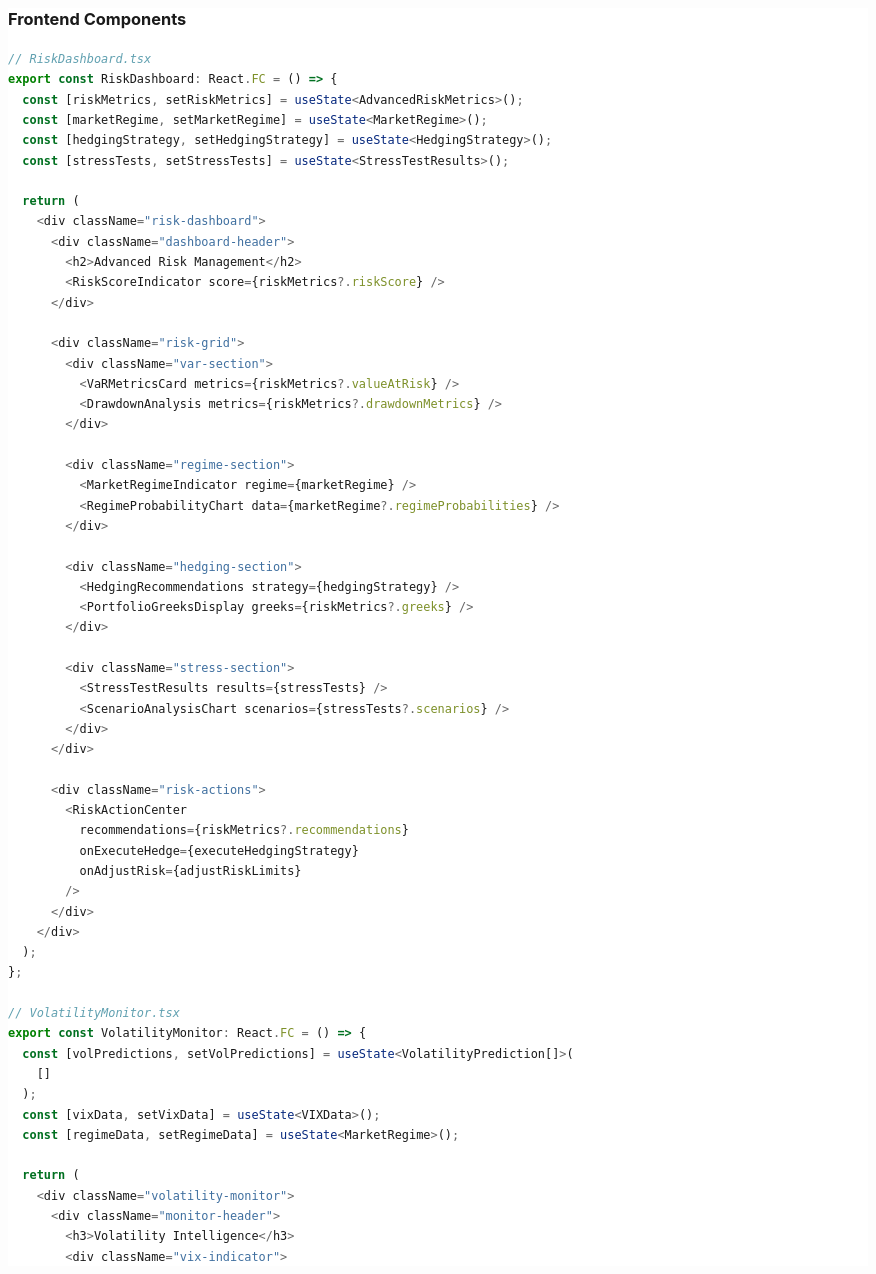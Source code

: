 ### Frontend Components

```typescript
// RiskDashboard.tsx
export const RiskDashboard: React.FC = () => {
  const [riskMetrics, setRiskMetrics] = useState<AdvancedRiskMetrics>();
  const [marketRegime, setMarketRegime] = useState<MarketRegime>();
  const [hedgingStrategy, setHedgingStrategy] = useState<HedgingStrategy>();
  const [stressTests, setStressTests] = useState<StressTestResults>();

  return (
    <div className="risk-dashboard">
      <div className="dashboard-header">
        <h2>Advanced Risk Management</h2>
        <RiskScoreIndicator score={riskMetrics?.riskScore} />
      </div>

      <div className="risk-grid">
        <div className="var-section">
          <VaRMetricsCard metrics={riskMetrics?.valueAtRisk} />
          <DrawdownAnalysis metrics={riskMetrics?.drawdownMetrics} />
        </div>

        <div className="regime-section">
          <MarketRegimeIndicator regime={marketRegime} />
          <RegimeProbabilityChart data={marketRegime?.regimeProbabilities} />
        </div>

        <div className="hedging-section">
          <HedgingRecommendations strategy={hedgingStrategy} />
          <PortfolioGreeksDisplay greeks={riskMetrics?.greeks} />
        </div>

        <div className="stress-section">
          <StressTestResults results={stressTests} />
          <ScenarioAnalysisChart scenarios={stressTests?.scenarios} />
        </div>
      </div>

      <div className="risk-actions">
        <RiskActionCenter
          recommendations={riskMetrics?.recommendations}
          onExecuteHedge={executeHedgingStrategy}
          onAdjustRisk={adjustRiskLimits}
        />
      </div>
    </div>
  );
};

// VolatilityMonitor.tsx
export const VolatilityMonitor: React.FC = () => {
  const [volPredictions, setVolPredictions] = useState<VolatilityPrediction[]>(
    []
  );
  const [vixData, setVixData] = useState<VIXData>();
  const [regimeData, setRegimeData] = useState<MarketRegime>();

  return (
    <div className="volatility-monitor">
      <div className="monitor-header">
        <h3>Volatility Intelligence</h3>
        <div className="vix-indicator">
```